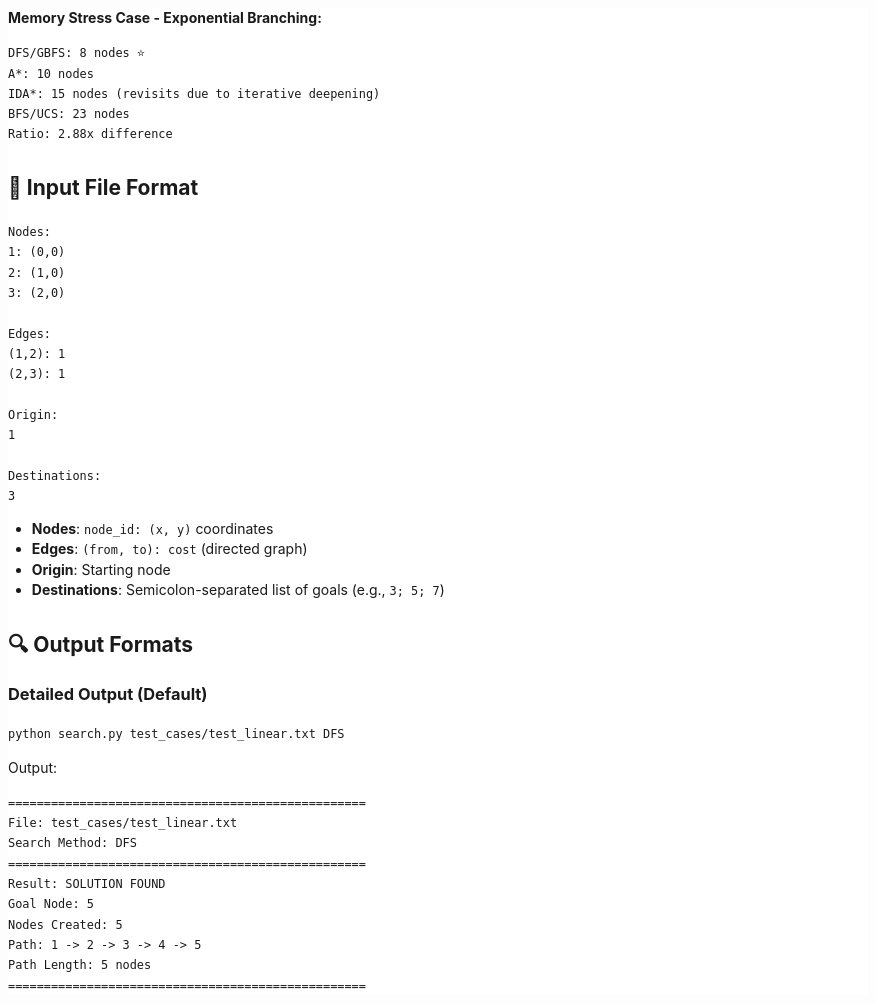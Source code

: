 **Memory Stress Case - Exponential Branching:**
```
DFS/GBFS: 8 nodes ⭐
A*: 10 nodes
IDA*: 15 nodes (revisits due to iterative deepening)
BFS/UCS: 23 nodes
Ratio: 2.88x difference
```

## 📖 Input File Format

```
Nodes:
1: (0,0)
2: (1,0)
3: (2,0)

Edges:
(1,2): 1
(2,3): 1

Origin:
1

Destinations:
3
```

- **Nodes**: `node_id: (x, y)` coordinates
- **Edges**: `(from, to): cost` (directed graph)
- **Origin**: Starting node
- **Destinations**: Semicolon-separated list of goals (e.g., `3; 5; 7`)

## 🔍 Output Formats

### Detailed Output (Default)

```bash
python search.py test_cases/test_linear.txt DFS
```

Output:
```
==================================================
File: test_cases/test_linear.txt
Search Method: DFS
==================================================
Result: SOLUTION FOUND
Goal Node: 5
Nodes Created: 5
Path: 1 -> 2 -> 3 -> 4 -> 5
Path Length: 5 nodes
==================================================
```
